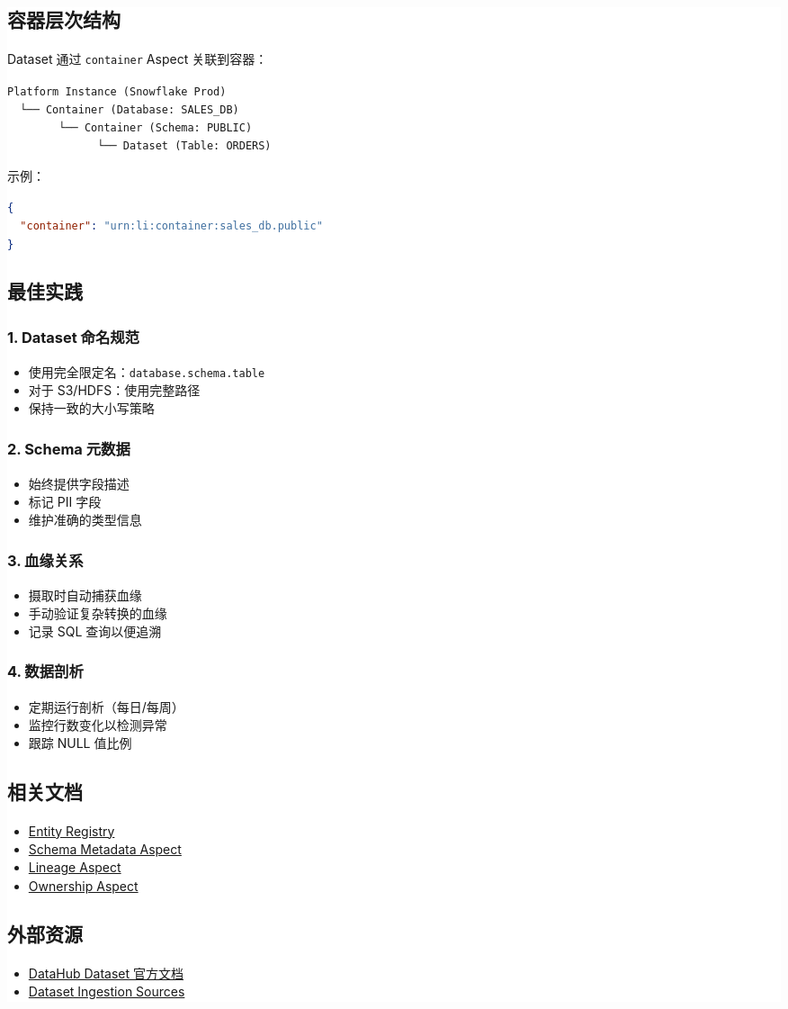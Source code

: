 ## 容器层次结构

Dataset 通过 `container` Aspect 关联到容器：

```
Platform Instance (Snowflake Prod)
  └── Container (Database: SALES_DB)
        └── Container (Schema: PUBLIC)
              └── Dataset (Table: ORDERS)
```

示例：

```json
{
  "container": "urn:li:container:sales_db.public"
}
```

## 最佳实践

### 1. Dataset 命名规范

- 使用完全限定名：`database.schema.table`
- 对于 S3/HDFS：使用完整路径
- 保持一致的大小写策略

### 2. Schema 元数据

- 始终提供字段描述
- 标记 PII 字段
- 维护准确的类型信息

### 3. 血缘关系

- 摄取时自动捕获血缘
- 手动验证复杂转换的血缘
- 记录 SQL 查询以便追溯

### 4. 数据剖析

- 定期运行剖析（每日/每周）
- 监控行数变化以检测异常
- 跟踪 NULL 值比例

## 相关文档

- [Entity Registry](../entity-registry.md)
- [Schema Metadata Aspect](../aspects/schema-metadata.md)
- [Lineage Aspect](../aspects/lineage.md)
- [Ownership Aspect](../aspects/ownership.md)

## 外部资源

- [DataHub Dataset 官方文档](https://datahubproject.io/docs/generated/metamodel/entities/dataset/)
- [Dataset Ingestion Sources](https://datahubproject.io/docs/metadata-ingestion/)
